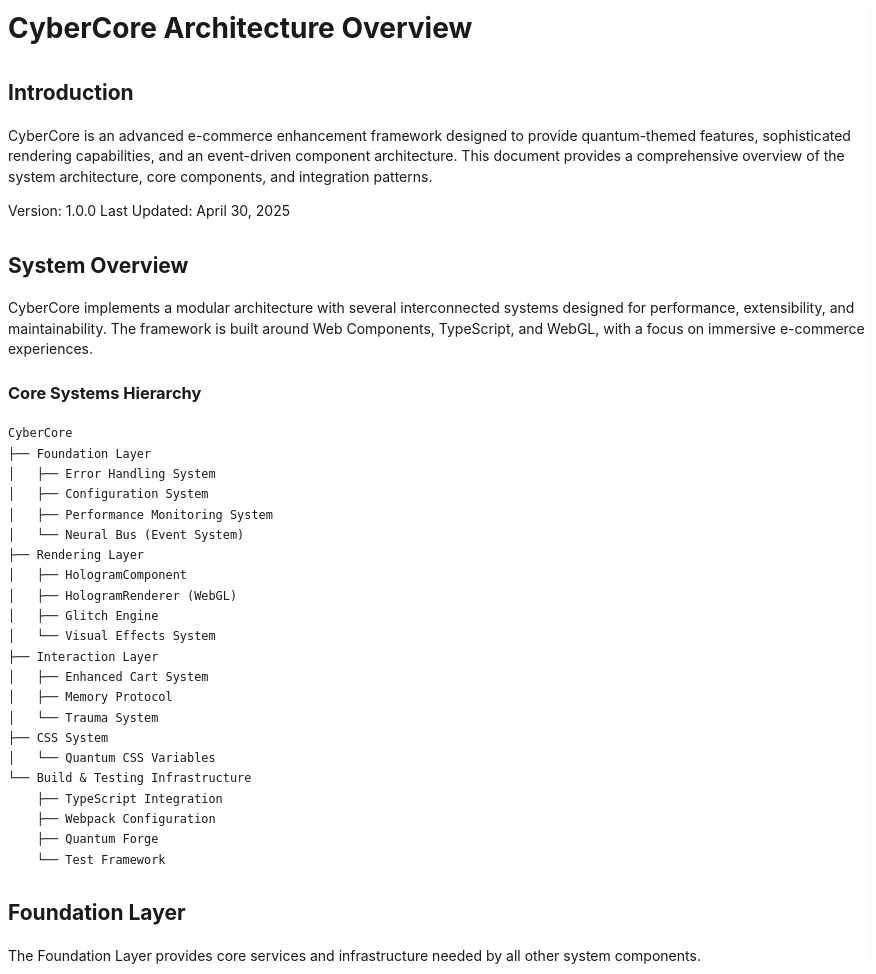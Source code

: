 # CyberCore Architecture Overview

## Introduction

CyberCore is an advanced e-commerce enhancement framework designed to provide quantum-themed features, sophisticated rendering capabilities, and an event-driven component architecture. This document provides a comprehensive overview of the system architecture, core components, and integration patterns.

Version: 1.0.0
Last Updated: April 30, 2025

## System Overview

CyberCore implements a modular architecture with several interconnected systems designed for performance, extensibility, and maintainability. The framework is built around Web Components, TypeScript, and WebGL, with a focus on immersive e-commerce experiences.

### Core Systems Hierarchy

```
CyberCore
├── Foundation Layer
│   ├── Error Handling System
│   ├── Configuration System
│   ├── Performance Monitoring System
│   └── Neural Bus (Event System)
├── Rendering Layer
│   ├── HologramComponent
│   ├── HologramRenderer (WebGL)
│   ├── Glitch Engine
│   └── Visual Effects System
├── Interaction Layer
│   ├── Enhanced Cart System
│   ├── Memory Protocol
│   └── Trauma System
├── CSS System
│   └── Quantum CSS Variables
└── Build & Testing Infrastructure
    ├── TypeScript Integration
    ├── Webpack Configuration
    ├── Quantum Forge
    └── Test Framework
```

## Foundation Layer

The Foundation Layer provides core services and infrastructure needed by all other system components.
